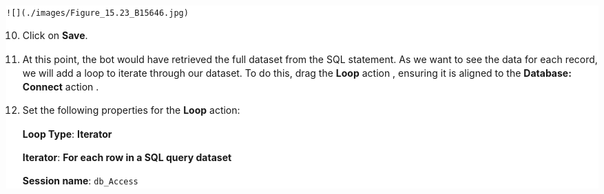     
    ![](./images/Figure_15.23_B15646.jpg)
    



10. Click on **Save**.

11. At this point, the bot would have retrieved the full dataset from
    the SQL statement. As we want to see the data for each record, we
    will add a loop to iterate through our dataset. To do this, drag the
    **Loop** action , ensuring it is aligned to
    the **Database: Connect** action .

12. Set the following properties for the **Loop** action:

    **Loop Type**: **Iterator**

    **Iterator**: **For each row in a SQL query dataset**

    **Session name**: `db_Access`
